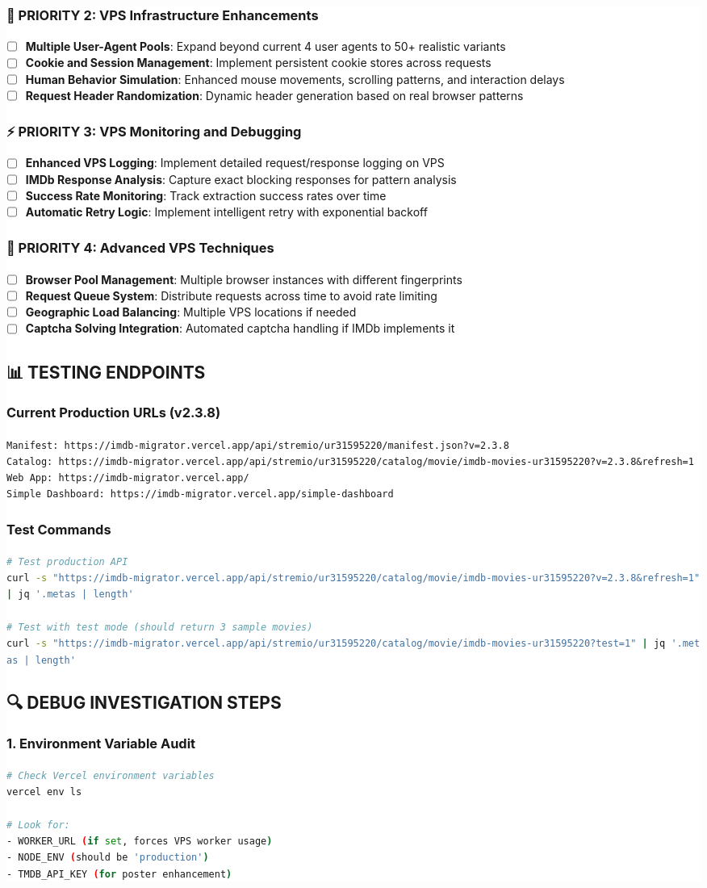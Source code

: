 ### **🔧 PRIORITY 2: VPS Infrastructure Enhancements**
- [ ] **Multiple User-Agent Pools**: Expand beyond current 4 user agents to 50+ realistic variants
- [ ] **Cookie and Session Management**: Implement persistent cookie stores across requests
- [ ] **Human Behavior Simulation**: Enhanced mouse movements, scrolling patterns, and interaction delays
- [ ] **Request Header Randomization**: Dynamic header generation based on real browser patterns

### **⚡ PRIORITY 3: VPS Monitoring and Debugging**
- [ ] **Enhanced VPS Logging**: Implement detailed request/response logging on VPS
- [ ] **IMDb Response Analysis**: Capture exact blocking responses for pattern analysis
- [ ] **Success Rate Monitoring**: Track extraction success rates over time
- [ ] **Automatic Retry Logic**: Implement intelligent retry with exponential backoff

### **🚀 PRIORITY 4: Advanced VPS Techniques**
- [ ] **Browser Pool Management**: Multiple browser instances with different fingerprints
- [ ] **Request Queue System**: Distribute requests across time to avoid rate limiting
- [ ] **Geographic Load Balancing**: Multiple VPS locations if needed
- [ ] **Captcha Solving Integration**: Automated captcha handling if IMDb implements it

## 📊 **TESTING ENDPOINTS**

### **Current Production URLs (v2.3.8)**
```
Manifest: https://imdb-migrator.vercel.app/api/stremio/ur31595220/manifest.json?v=2.3.8
Catalog: https://imdb-migrator.vercel.app/api/stremio/ur31595220/catalog/movie/imdb-movies-ur31595220?v=2.3.8&refresh=1
Web App: https://imdb-migrator.vercel.app/
Simple Dashboard: https://imdb-migrator.vercel.app/simple-dashboard
```

### **Test Commands**
```bash
# Test production API
curl -s "https://imdb-migrator.vercel.app/api/stremio/ur31595220/catalog/movie/imdb-movies-ur31595220?v=2.3.8&refresh=1" | jq '.metas | length'

# Test with test mode (should return 3 sample movies)
curl -s "https://imdb-migrator.vercel.app/api/stremio/ur31595220/catalog/movie/imdb-movies-ur31595220?test=1" | jq '.metas | length'
```

## 🔍 **DEBUG INVESTIGATION STEPS**

### **1. Environment Variable Audit**
```bash
# Check Vercel environment variables
vercel env ls

# Look for:
- WORKER_URL (if set, forces VPS worker usage)
- NODE_ENV (should be 'production')
- TMDB_API_KEY (for poster enhancement)
```
